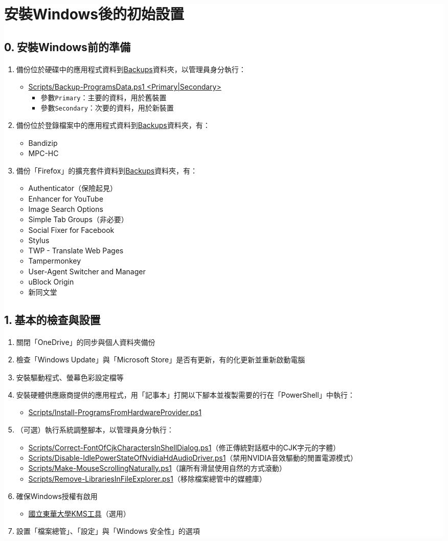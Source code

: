 # 安裝Windows後的初始設置

## 0. 安裝Windows前的準備

1. 備份位於硬碟中的應用程式資料到[Backups](Backups)資料夾，以管理員身分執行：
    - [Scripts/Backup-ProgramsData.ps1 <Primary|Secondary>](Scripts/Backup-ProgramsData.ps1)
        - 參數`Primary`：主要的資料，用於舊裝置
        - 參數`Secondary`：次要的資料，用於新裝置

2. 備份位於登錄檔案中的應用程式資料到[Backups](Backups)資料夾，有：
    - Bandizip
    - MPC-HC

3. 備份「Firefox」的擴充套件資料到[Backups](Backups)資料夾，有：
    - Authenticator（保險起見）
    - Enhancer for YouTube
    - Image Search Options
    - Simple Tab Groups（非必要）
    - Social Fixer for Facebook
    - Stylus
    - TWP - Translate Web Pages
    - Tampermonkey
    - User-Agent Switcher and Manager
    - uBlock Origin
    - 新同文堂

## 1. 基本的檢查與設置

1. 關閉「OneDrive」的同步與個人資料夾備份

2. 檢查「Windows Update」與「Microsoft Store」是否有更新，有的化更新並重新啟動電腦

3. 安裝驅動程式、螢幕色彩設定檔等

4. 安裝硬體供應廠商提供的應用程式，用「記事本」打開以下腳本並複製需要的行在「PowerShell」中執行：
    - [Scripts/Install-ProgramsFromHardwareProvider.ps1](Scripts/Install-ProgramsFromHardwareProvider.ps1)

5. （可選）執行系統調整腳本，以管理員身分執行：
    - [Scripts/Correct-FontOfCjkCharactersInShellDialog.ps1](Scripts/Correct-FontOfCjkCharactersInShellDialog.ps1)（修正傳統對話框中的CJK字元的字體）
    - [Scripts/Disable-IdlePowerStateOfNvidiaHdAudioDriver.ps1](Scripts/Disable-IdlePowerStateOfNvidiaHdAudioDriver.ps1)（禁用NVIDIA音效驅動的閒置電源模式）
    - [Scripts/Make-MouseScrollingNaturally.ps1](Scripts/Make-MouseScrollingNaturally.ps1)（讓所有滑鼠使用自然的方式滾動）
    - [Scripts/Remove-LibrariesInFileExplorer.ps1](Scripts/Remove-LibrariesInFileExplorer.ps1)（移除檔案總管中的媒體庫）

6. 確保Windows授權有啟用
    - [國立東華大學KMS工具](http://software.ndhu.edu.tw/NDHU_KMS.exe)（選用）

7. 設置「檔案總管」、「設定」與「Windows 安全性」的選項
